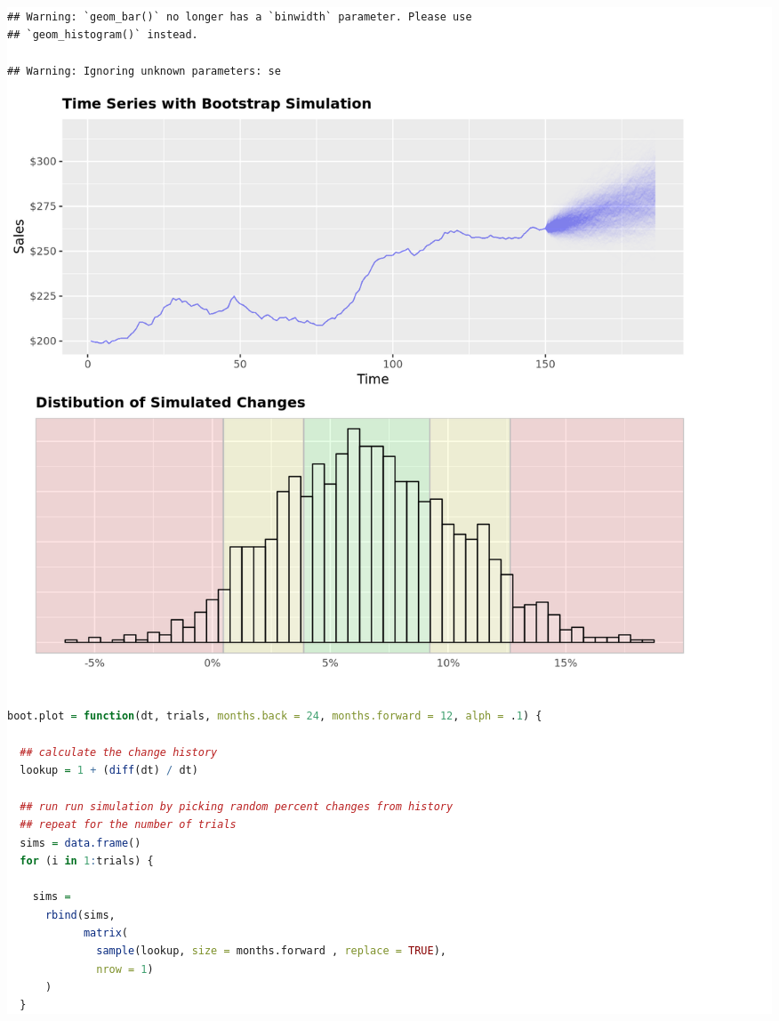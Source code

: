 ```
## Warning: `geom_bar()` no longer has a `binwidth` parameter. Please use
## `geom_histogram()` instead.

## Warning: Ignoring unknown parameters: se
```

<img src="06-01-Simulation-Bootstrapping_files/figure-html/plots-3.png" width="768" />


```r
boot.plot = function(dt, trials, months.back = 24, months.forward = 12, alph = .1) {

  ## calculate the change history
  lookup = 1 + (diff(dt) / dt)

  ## run run simulation by picking random percent changes from history
  ## repeat for the number of trials
  sims = data.frame()
  for (i in 1:trials) {

    sims =
      rbind(sims,
            matrix(
              sample(lookup, size = months.forward , replace = TRUE),
              nrow = 1)
      )
  }
```